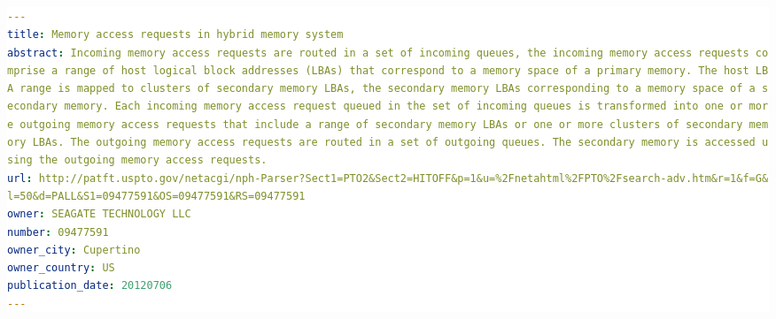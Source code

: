 ```yaml
---
title: Memory access requests in hybrid memory system
abstract: Incoming memory access requests are routed in a set of incoming queues, the incoming memory access requests comprise a range of host logical block addresses (LBAs) that correspond to a memory space of a primary memory. The host LBA range is mapped to clusters of secondary memory LBAs, the secondary memory LBAs corresponding to a memory space of a secondary memory. Each incoming memory access request queued in the set of incoming queues is transformed into one or more outgoing memory access requests that include a range of secondary memory LBAs or one or more clusters of secondary memory LBAs. The outgoing memory access requests are routed in a set of outgoing queues. The secondary memory is accessed using the outgoing memory access requests.
url: http://patft.uspto.gov/netacgi/nph-Parser?Sect1=PTO2&Sect2=HITOFF&p=1&u=%2Fnetahtml%2FPTO%2Fsearch-adv.htm&r=1&f=G&l=50&d=PALL&S1=09477591&OS=09477591&RS=09477591
owner: SEAGATE TECHNOLOGY LLC
number: 09477591
owner_city: Cupertino
owner_country: US
publication_date: 20120706
---
```

